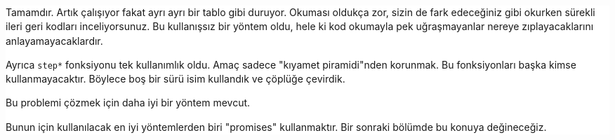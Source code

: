 Tamamdır. Artık çalışıyor fakat ayrı ayrı bir tablo gibi duruyor. Okuması oldukça zor, sizin de fark edeceğiniz gibi okurken sürekli ileri geri kodları inceliyorsunuz. Bu kullanışsız bir yöntem oldu, hele ki kod okumayla pek uğraşmayanlar nereye zıplayacaklarını anlayamayacaklardır.

Ayrıca `step*` fonksiyonu tek kullanımlık oldu. Amaç sadece "kıyamet piramidi"nden korunmak. Bu fonksiyonları başka kimse kullanmayacaktır. Böylece boş bir sürü isim kullandık ve çöplüğe çevirdik.

Bu problemi çözmek için daha iyi bir yöntem mevcut.

Bunun için kullanılacak en iyi yöntemlerden biri "promises" kullanmaktır. Bir sonraki bölümde bu konuya değineceğiz.
